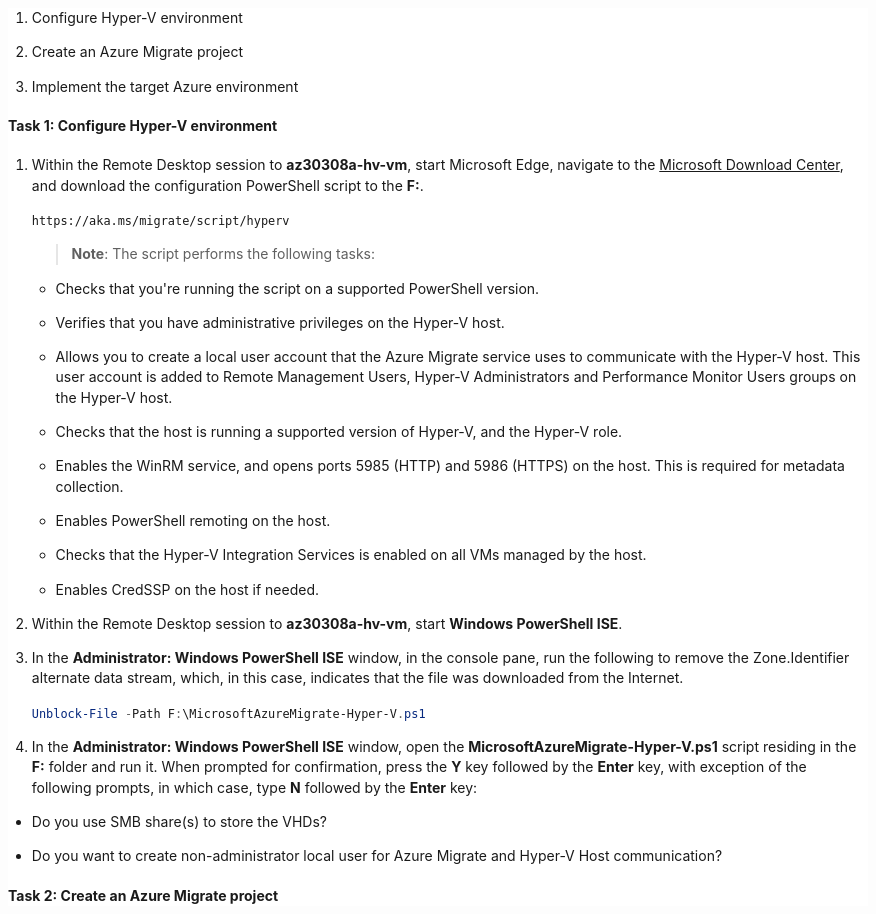 1. Configure Hyper-V environment

1. Create an Azure Migrate project

1. Implement the target Azure environment


#### Task 1: Configure Hyper-V environment

1. Within the Remote Desktop session to **az30308a-hv-vm**, start Microsoft Edge, navigate to the [Microsoft Download Center](https://aka.ms/migrate/script/hyperv), and download the configuration PowerShell script to the **F:**.

    ```url
    https://aka.ms/migrate/script/hyperv
    ```

    >**Note**: The script performs the following tasks:

    - Checks that you're running the script on a supported PowerShell version.

    - Verifies that you have administrative privileges on the Hyper-V host.

    - Allows you to create a local user account that the Azure Migrate service uses to communicate with the Hyper-V host. This user account is added to Remote Management Users, Hyper-V Administrators and Performance Monitor Users groups on the Hyper-V host.

    - Checks that the host is running a supported version of Hyper-V, and the Hyper-V role.

    - Enables the WinRM service, and opens ports 5985 (HTTP) and 5986 (HTTPS) on the host. This is required for metadata collection.

    - Enables PowerShell remoting on the host.

    - Checks that the Hyper-V Integration Services is enabled on all VMs managed by the host.

    - Enables CredSSP on the host if needed.

1. Within the Remote Desktop session to **az30308a-hv-vm**, start **Windows PowerShell ISE**. 

1. In the **Administrator: Windows PowerShell ISE** window, in the console pane, run the following to remove the Zone.Identifier alternate data stream, which, in this case, indicates that the file was downloaded from the Internet.

   ```powershell
   Unblock-File -Path F:\MicrosoftAzureMigrate-Hyper-V.ps1
   ```

1. In the **Administrator: Windows PowerShell ISE** window, open the **MicrosoftAzureMigrate-Hyper-V.ps1** script residing in the **F:** folder and run it. When prompted for confirmation, press the **Y** key followed by the **Enter** key, with exception of the following prompts, in which case, type **N** followed by the **Enter** key:

- Do you use SMB share(s) to store the VHDs?

- Do you want to create non-administrator local user for Azure Migrate and Hyper-V Host communication? 


#### Task 2: Create an Azure Migrate project

